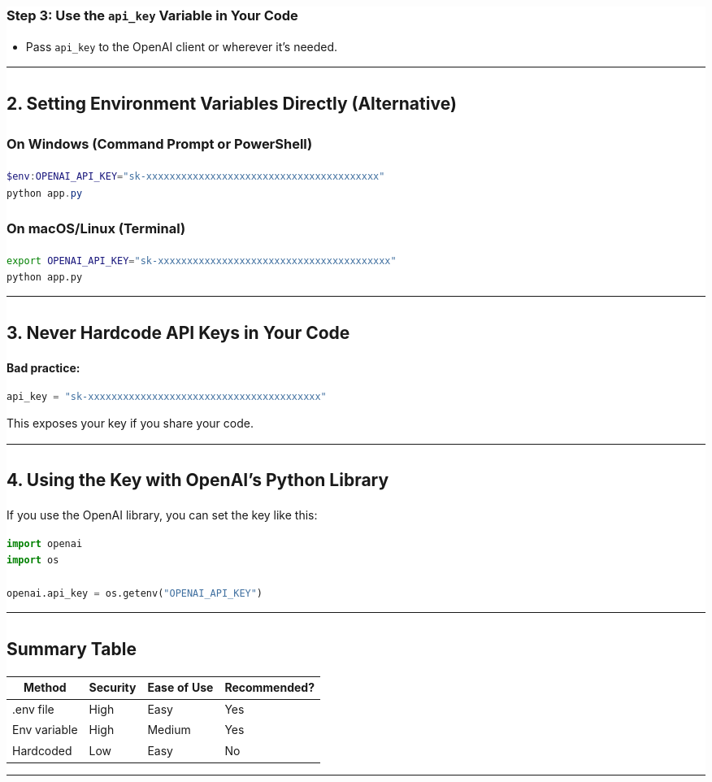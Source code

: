 ### Step 3: Use the `api_key` Variable in Your Code
- Pass `api_key` to the OpenAI client or wherever it’s needed.

---

## 2. Setting Environment Variables Directly (Alternative)

### On Windows (Command Prompt or PowerShell)
```powershell
$env:OPENAI_API_KEY="sk-xxxxxxxxxxxxxxxxxxxxxxxxxxxxxxxxxxxxxxxx"
python app.py
```

### On macOS/Linux (Terminal)
```bash
export OPENAI_API_KEY="sk-xxxxxxxxxxxxxxxxxxxxxxxxxxxxxxxxxxxxxxxx"
python app.py
```

---

## 3. **Never** Hardcode API Keys in Your Code

**Bad practice:**
```python
api_key = "sk-xxxxxxxxxxxxxxxxxxxxxxxxxxxxxxxxxxxxxxxx"
```
This exposes your key if you share your code.

---

## 4. Using the Key with OpenAI’s Python Library

If you use the OpenAI library, you can set the key like this:
```python
import openai
import os

openai.api_key = os.getenv("OPENAI_API_KEY")
```

---

## Summary Table

| Method         | Security | Ease of Use | Recommended? |
|----------------|----------|-------------|--------------|
| .env file      | High     | Easy        | Yes          |
| Env variable   | High     | Medium      | Yes          |
| Hardcoded      | Low      | Easy        | No           |

---